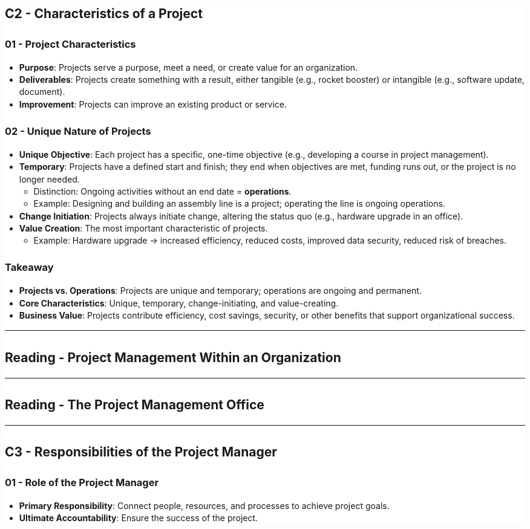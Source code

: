 
## **C2 -** Characteristics of a Project

### 01 - Project Characteristics

- **Purpose**: Projects serve a purpose, meet a need, or create value for an organization.
- **Deliverables**: Projects create something with a result, either tangible (e.g., rocket booster) or intangible (e.g., software update, document).
- **Improvement**: Projects can improve an existing product or service.

### 02 - Unique Nature of Projects

- **Unique Objective**: Each project has a specific, one-time objective (e.g., developing a course in project management).
- **Temporary**: Projects have a defined start and finish; they end when objectives are met, funding runs out, or the project is no longer needed.
    - Distinction: Ongoing activities without an end date = **operations**.
    - Example: Designing and building an assembly line is a project; operating the line is ongoing operations.
- **Change Initiation**: Projects always initiate change, altering the status quo (e.g., hardware upgrade in an office).
- **Value Creation**: The most important characteristic of projects.
    - Example: Hardware upgrade → increased efficiency, reduced costs, improved data security, reduced risk of breaches.

### Takeaway

- **Projects vs. Operations**: Projects are unique and temporary; operations are ongoing and permanent.
- **Core Characteristics**: Unique, temporary, change-initiating, and value-creating.
- **Business Value**: Projects contribute efficiency, cost savings, security, or other benefits that support organizational success.

---

## **Reading -** Project Management Within an Organization

---

## **Reading -** The Project Management Office

---

## C3 - Responsibilities of the Project Manager

### 01 - Role of the Project Manager

- **Primary Responsibility**: Connect people, resources, and processes to achieve project goals.
- **Ultimate Accountability**: Ensure the success of the project.
